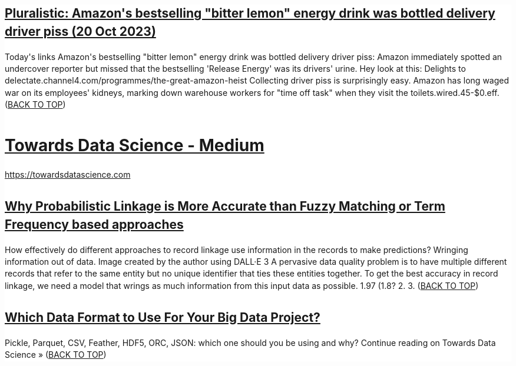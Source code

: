 
<a name="1a478ae5e90f0ccbec83149099451dc2" />

## [Pluralistic: Amazon&#39;s bestselling &#34;bitter lemon&#34; energy drink was bottled delivery driver piss (20 Oct 2023)](https://pluralistic.net/2023/10/20/release-energy/)


Today&#39;s links Amazon&#39;s bestselling &#34;bitter lemon&#34; energy drink was bottled delivery driver piss: Amazon immediately spotted an undercover reporter but missed that the bestselling &#39;Release Energy&#39; was its drivers&#39; urine. Hey look at this: Delights to delectate.channel4.com/programmes/the-great-amazon-heist Collecting driver piss is surprisingly easy. Amazon has long waged war on its employees&#39; kidneys, marking down warehouse workers for &#34;time off task&#34; when they visit the toilets.wired.45-$0.eff.
 ([BACK TO TOP](#toc_1a478ae5e90f0ccbec83149099451dc2))



<a name="068d8b63908edd2311962826b7482e88" />

# [Towards Data Science - Medium](https://towardsdatascience.com?source=rss----7f60cf5620c9---4)

https://towardsdatascience.com



<a name="70229bc9d3d56f6a407915543fb50493" />

## [Why Probabilistic Linkage is More Accurate than Fuzzy Matching or Term Frequency based approaches](https://towardsdatascience.com/why-probabilistic-linkage-is-more-accurate-than-fuzzy-matching-or-term-frequency-based-approaches-15a28c733e73?source=rss----7f60cf5620c9---4)


How effectively do different approaches to record linkage use information in the records to make predictions? Wringing information out of data. Image created by the author using DALL·E 3 A pervasive data quality problem is to have multiple different records that refer to the same entity but no unique identifier that ties these entities together. To get the best accuracy in record linkage, we need a model that wrings as much information from this input data as possible. 1.97 (1.8? 2. 3.
 ([BACK TO TOP](#toc_70229bc9d3d56f6a407915543fb50493))


<a name="51b73a2589979b7cf9250412db74a137" />

## [Which Data Format to Use For Your Big Data Project?](https://towardsdatascience.com/which-data-format-to-use-for-your-big-data-project-837a48d3661d?source=rss----7f60cf5620c9---4)


Pickle, Parquet, CSV, Feather, HDF5, ORC, JSON: which one should you be using and why? Continue reading on Towards Data Science »
 ([BACK TO TOP](#toc_51b73a2589979b7cf9250412db74a137))
